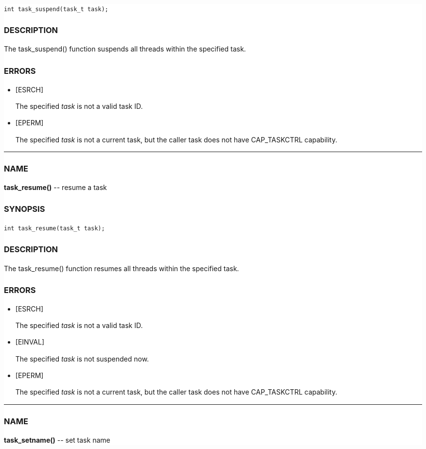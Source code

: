 ```
int task_suspend(task_t task);
```

### DESCRIPTION

The task_suspend() function suspends all threads within the specified task.

### ERRORS

- [ESRCH]

  The specified *task* is not a valid task ID.

- [EPERM]

  The specified *task* is not a current task, but the caller task does not have CAP_TASKCTRL capability.



------

### NAME

**task_resume()** -- resume a task

### SYNOPSIS

```
int task_resume(task_t task);
```

### DESCRIPTION

The task_resume() function resumes all threads within the specified task.

### ERRORS

- [ESRCH]

  The specified *task* is not a valid task ID.

- [EINVAL]

  The specified *task* is not suspended now.

- [EPERM]

  The specified *task* is not a current task, but the caller task does not have CAP_TASKCTRL capability.



------

### NAME

**task_setname()** -- set task name
